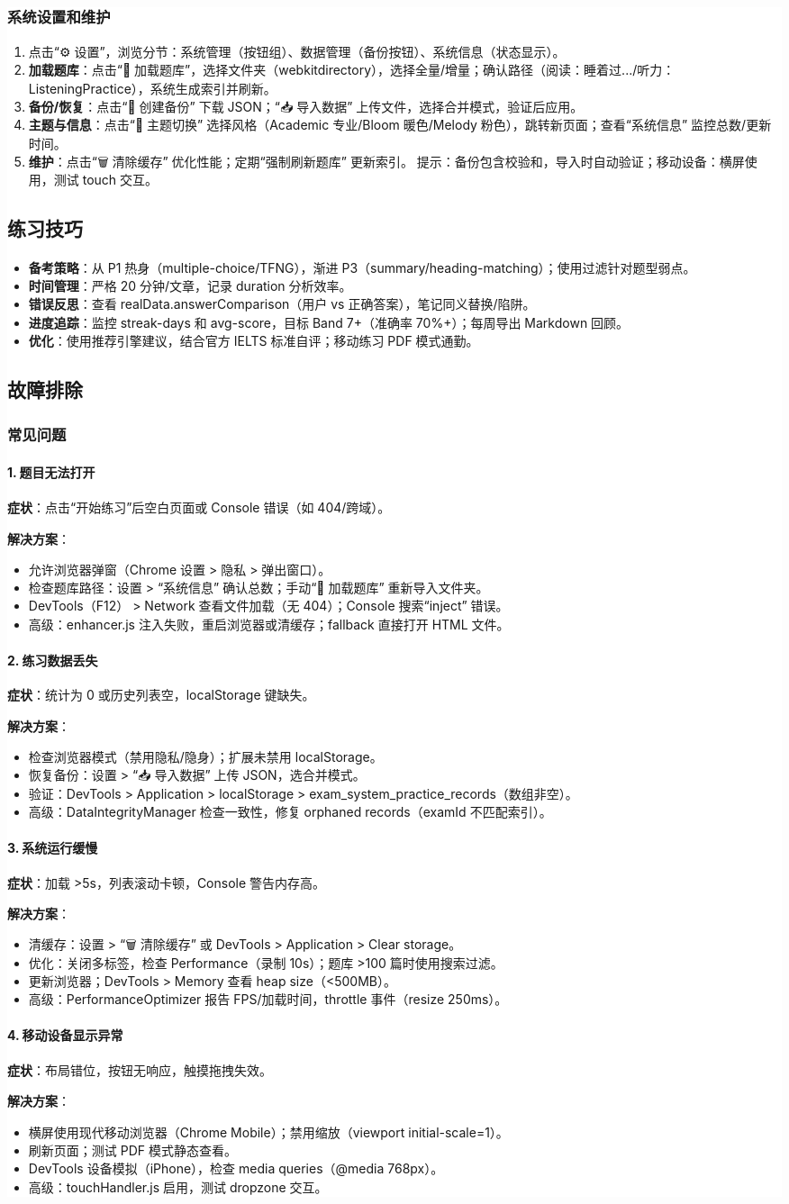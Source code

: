 ### 系统设置和维护
1. 点击“⚙️ 设置”，浏览分节：系统管理（按钮组）、数据管理（备份按钮）、系统信息（状态显示）。
2. **加载题库**：点击“📂 加载题库”，选择文件夹（webkitdirectory），选择全量/增量；确认路径（阅读：睡着过.../听力：ListeningPractice），系统生成索引并刷新。
3. **备份/恢复**：点击“💾 创建备份” 下载 JSON；“📥 导入数据” 上传文件，选择合并模式，验证后应用。
4. **主题与信息**：点击“🎨 主题切换” 选择风格（Academic 专业/Bloom 暖色/Melody 粉色），跳转新页面；查看“系统信息” 监控总数/更新时间。
5. **维护**：点击“🗑️ 清除缓存” 优化性能；定期“强制刷新题库” 更新索引。
提示：备份包含校验和，导入时自动验证；移动设备：横屏使用，测试 touch 交互。

## 练习技巧
- **备考策略**：从 P1 热身（multiple-choice/TFNG），渐进 P3（summary/heading-matching）；使用过滤针对题型弱点。
- **时间管理**：严格 20 分钟/文章，记录 duration 分析效率。
- **错误反思**：查看 realData.answerComparison（用户 vs 正确答案），笔记同义替换/陷阱。
- **进度追踪**：监控 streak-days 和 avg-score，目标 Band 7+（准确率 70%+）；每周导出 Markdown 回顾。
- **优化**：使用推荐引擎建议，结合官方 IELTS 标准自评；移动练习 PDF 模式通勤。

## 故障排除

### 常见问题

#### 1. 题目无法打开
**症状**：点击“开始练习”后空白页面或 Console 错误（如 404/跨域）。

**解决方案**：
- 允许浏览器弹窗（Chrome 设置 > 隐私 > 弹出窗口）。
- 检查题库路径：设置 > “系统信息” 确认总数；手动“📂 加载题库” 重新导入文件夹。
- DevTools（F12） > Network 查看文件加载（无 404）；Console 搜索“inject” 错误。
- 高级：enhancer.js 注入失败，重启浏览器或清缓存；fallback 直接打开 HTML 文件。

#### 2. 练习数据丢失
**症状**：统计为 0 或历史列表空，localStorage 键缺失。

**解决方案**：
- 检查浏览器模式（禁用隐私/隐身）；扩展未禁用 localStorage。
- 恢复备份：设置 > “📥 导入数据” 上传 JSON，选合并模式。
- 验证：DevTools > Application > localStorage > exam_system_practice_records（数组非空）。
- 高级：DataIntegrityManager 检查一致性，修复 orphaned records（examId 不匹配索引）。

#### 3. 系统运行缓慢
**症状**：加载 >5s，列表滚动卡顿，Console 警告内存高。

**解决方案**：
- 清缓存：设置 > “🗑️ 清除缓存” 或 DevTools > Application > Clear storage。
- 优化：关闭多标签，检查 Performance（录制 10s）；题库 >100 篇时使用搜索过滤。
- 更新浏览器；DevTools > Memory 查看 heap size（<500MB）。
- 高级：PerformanceOptimizer 报告 FPS/加载时间，throttle 事件（resize 250ms）。

#### 4. 移动设备显示异常
**症状**：布局错位，按钮无响应，触摸拖拽失效。

**解决方案**：
- 横屏使用现代移动浏览器（Chrome Mobile）；禁用缩放（viewport initial-scale=1）。
- 刷新页面；测试 PDF 模式静态查看。
- DevTools 设备模拟（iPhone），检查 media queries（@media 768px）。
- 高级：touchHandler.js 启用，测试 dropzone 交互。
